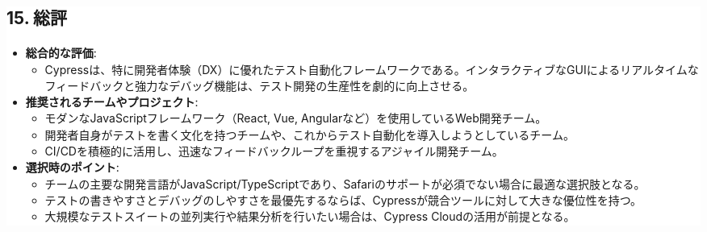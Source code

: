 ## **15. 総評**

* **総合的な評価**:
  * Cypressは、特に開発者体験（DX）に優れたテスト自動化フレームワークである。インタラクティブなGUIによるリアルタイムなフィードバックと強力なデバッグ機能は、テスト開発の生産性を劇的に向上させる。
* **推奨されるチームやプロジェクト**:
  * モダンなJavaScriptフレームワーク（React, Vue, Angularなど）を使用しているWeb開発チーム。
  * 開発者自身がテストを書く文化を持つチームや、これからテスト自動化を導入しようとしているチーム。
  * CI/CDを積極的に活用し、迅速なフィードバックループを重視するアジャイル開発チーム。
* **選択時のポイント**:
  * チームの主要な開発言語がJavaScript/TypeScriptであり、Safariのサポートが必須でない場合に最適な選択肢となる。
  * テストの書きやすさとデバッグのしやすさを最優先するならば、Cypressが競合ツールに対して大きな優位性を持つ。
  * 大規模なテストスイートの並列実行や結果分析を行いたい場合は、Cypress Cloudの活用が前提となる。
